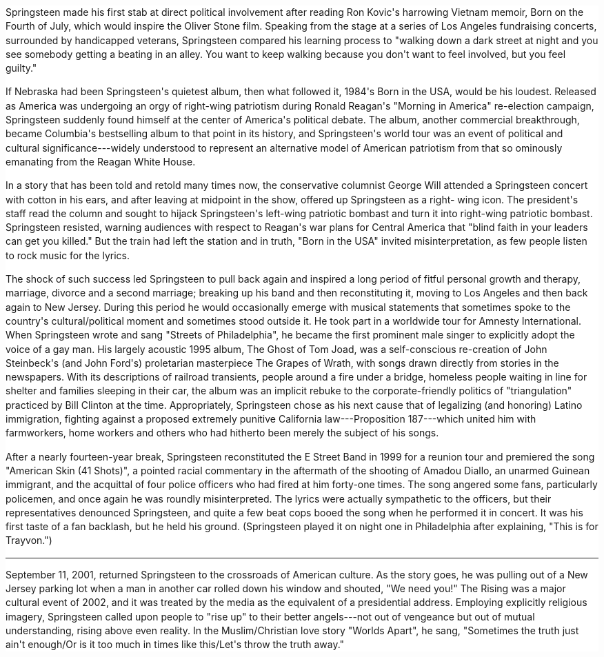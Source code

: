 Springsteen made his first stab at direct political involvement after reading Ron Kovic's harrowing Vietnam memoir, Born on the Fourth of July, which would inspire the Oliver Stone film. Speaking from the stage at a series of Los Angeles fundraising concerts, surrounded by handicapped veterans, Springsteen compared his learning process to "walking down a dark street at night and you see somebody getting a beating in an alley. You want to keep walking because you don't want to feel involved, but you feel guilty."

If Nebraska had been Springsteen's quietest album, then what followed it, 1984's Born in the USA, would be his loudest. Released as America was undergoing an orgy of right-wing patriotism during Ronald Reagan's "Morning in America" re-election campaign, Springsteen suddenly found himself at the center of America's political debate. The album, another commercial breakthrough, became Columbia's bestselling album to that point in its history, and Springsteen's world tour was an event of political and cultural significance---widely understood to represent an alternative model of American patriotism from that so ominously emanating from the Reagan White House.

In a story that has been told and retold many times now, the conservative columnist George Will attended a Springsteen concert with cotton in his ears, and after leaving at midpoint in the show, offered up Springsteen as a right- wing icon. The president's staff read the column and sought to hijack Springsteen's left-wing patriotic bombast and turn it into right-wing patriotic bombast. Springsteen resisted, warning audiences with respect to Reagan's war plans for Central America that "blind faith in your leaders can get you killed." But the train had left the station and in truth, "Born in the USA" invited misinterpretation, as few people listen to rock music for the lyrics.

The shock of such success led Springsteen to pull back again and inspired a long period of fitful personal growth and therapy, marriage, divorce and a second marriage; breaking up his band and then reconstituting it, moving to Los Angeles and then back again to New Jersey. During this period he would occasionally emerge with musical statements that sometimes spoke to the country's cultural/political moment and sometimes stood outside it. He took part in a worldwide tour for Amnesty International. When Springsteen wrote and sang "Streets of Philadelphia", he became the first prominent male singer to explicitly adopt the voice of a gay man. His largely acoustic 1995 album, The Ghost of Tom Joad, was a self-conscious re-creation of John Steinbeck's (and John Ford's) proletarian masterpiece The Grapes of Wrath, with songs drawn directly from stories in the newspapers. With its descriptions of railroad transients, people around a fire under a bridge, homeless people waiting in line for shelter and families sleeping in their car, the album was an implicit rebuke to the corporate-friendly politics of "triangulation" practiced by Bill Clinton at the time. Appropriately, Springsteen chose as his next cause that of legalizing (and honoring) Latino immigration, fighting against a proposed extremely punitive California law---Proposition 187---which united him with farmworkers, home workers and others who had hitherto been merely the subject of his songs.

After a nearly fourteen-year break, Springsteen reconstituted the E Street Band in 1999 for a reunion tour and premiered the song "American Skin (41 Shots)", a pointed racial commentary in the aftermath of the shooting of Amadou Diallo, an unarmed Guinean immigrant, and the acquittal of four police officers who had fired at him forty-one times. The song angered some fans, particularly policemen, and once again he was roundly misinterpreted. The lyrics were actually sympathetic to the officers, but their representatives denounced Springsteen, and quite a few beat cops booed the song when he performed it in concert. It was his first taste of a fan backlash, but he held his ground. (Springsteen played it on night one in Philadelphia after explaining, "This is for Trayvon.")

---

September 11, 2001, returned Springsteen to the crossroads of American culture. As the story goes, he was pulling out of a New Jersey parking lot when a man in another car rolled down his window and shouted, "We need you!" The Rising was a major cultural event of 2002, and it was treated by the media as the equivalent of a presidential address. Employing explicitly religious imagery, Springsteen called upon people to "rise up" to their better angels---not out of vengeance but out of mutual understanding, rising above even reality. In the Muslim/Christian love story "Worlds Apart", he sang, "Sometimes the truth just ain't enough/Or is it too much in times like this/Let's throw the truth away."
